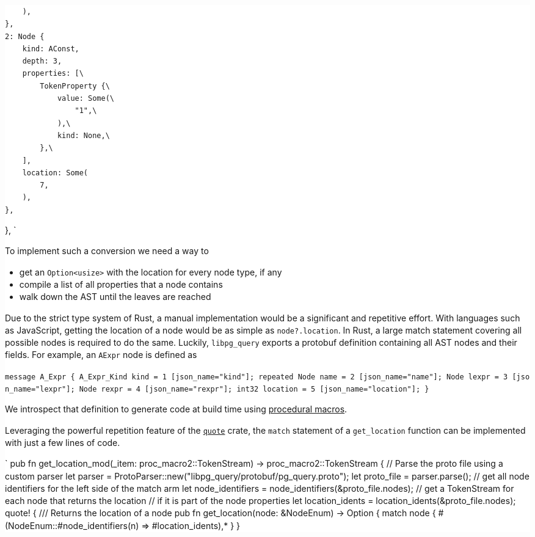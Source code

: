         ),
    },
    2: Node {
        kind: AConst,
        depth: 3,
        properties: [\
            TokenProperty {\
                value: Some(\
                    "1",\
                ),\
                kind: None,\
            },\
        ],
        location: Some(
            7,
        ),
    },
},
`

To implement such a conversion we need a way to

- get an `Option<usize>` with the location for every node type, if any
- compile a list of all properties that a node contains
- walk down the AST until the leaves are reached

Due to the strict type system of Rust, a manual implementation would be a significant and repetitive effort. With languages such as JavaScript, getting the location of a node would be as simple as `node?.location`. In Rust, a large match statement covering all possible nodes is required to do the same. Luckily, `libpg_query` exports a protobuf definition containing all AST nodes and their fields. For example, an `AExpr` node is defined as

`
message A_Expr
{
A_Expr_Kind kind = 1 [json_name="kind"];
repeated Node name = 2 [json_name="name"];
Node lexpr = 3 [json_name="lexpr"];
Node rexpr = 4 [json_name="rexpr"];
int32 location = 5 [json_name="location"];
}
`

We introspect that definition to generate code at build time using [procedural macros](https://doc.rust-lang.org/reference/procedural-macros.html).

Leveraging the powerful repetition feature of the [`quote`](https://github.com/dtolnay/quote) crate, the `match` statement of a `get_location` function can be implemented with just a few lines of code.

`
pub fn get_location_mod(_item: proc_macro2::TokenStream) -> proc_macro2::TokenStream {
		// Parse the proto file using a custom parser
		let parser = ProtoParser::new("libpg_query/protobuf/pg_query.proto");
    let proto_file = parser.parse();
		// get all node identifiers for the left side of the match arm
		let node_identifiers = node_identifiers(&proto_file.nodes);
		// get a TokenStream for each node that returns the location
		// if it is part of the node properties
    let location_idents = location_idents(&proto_file.nodes);
    quote! {
        /// Returns the location of a node
        pub fn get_location(node: &NodeEnum) -> Option<usize> {
            match node {
                #(NodeEnum::#node_identifiers(n) => #location_idents),*
						}
        }